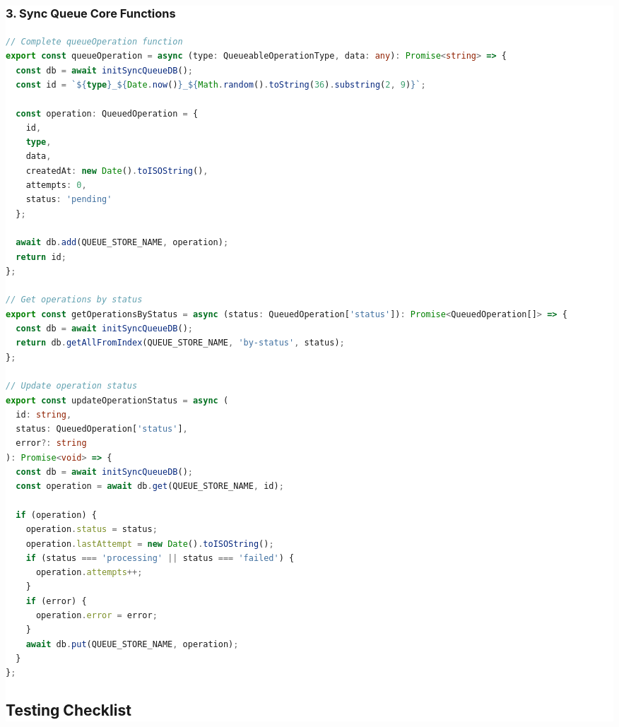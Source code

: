 ### 3. Sync Queue Core Functions

```typescript
// Complete queueOperation function
export const queueOperation = async (type: QueueableOperationType, data: any): Promise<string> => {
  const db = await initSyncQueueDB();
  const id = `${type}_${Date.now()}_${Math.random().toString(36).substring(2, 9)}`;
  
  const operation: QueuedOperation = {
    id,
    type,
    data,
    createdAt: new Date().toISOString(),
    attempts: 0,
    status: 'pending'
  };

  await db.add(QUEUE_STORE_NAME, operation);
  return id;
};

// Get operations by status
export const getOperationsByStatus = async (status: QueuedOperation['status']): Promise<QueuedOperation[]> => {
  const db = await initSyncQueueDB();
  return db.getAllFromIndex(QUEUE_STORE_NAME, 'by-status', status);
};

// Update operation status
export const updateOperationStatus = async (
  id: string, 
  status: QueuedOperation['status'], 
  error?: string
): Promise<void> => {
  const db = await initSyncQueueDB();
  const operation = await db.get(QUEUE_STORE_NAME, id);
  
  if (operation) {
    operation.status = status;
    operation.lastAttempt = new Date().toISOString();
    if (status === 'processing' || status === 'failed') {
      operation.attempts++;
    }
    if (error) {
      operation.error = error;
    }
    await db.put(QUEUE_STORE_NAME, operation);
  }
};
```

## Testing Checklist

